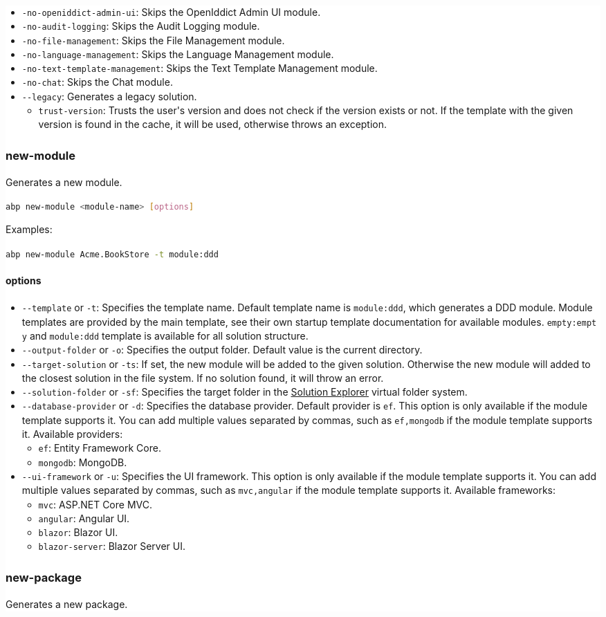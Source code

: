   * `-no-openiddict-admin-ui`: Skips the OpenIddict Admin UI module.
  * `-no-audit-logging`: Skips the Audit Logging module.
  * `-no-file-management`: Skips the File Management module.
  * `-no-language-management`: Skips the Language Management module.
  * `-no-text-template-management`: Skips the Text Template Management module.
  * `-no-chat`: Skips the Chat module.
* `--legacy`: Generates a legacy solution.
  * `trust-version`: Trusts the user's version and does not check if the version exists or not. If the template with the given version is found in the cache, it will be used, otherwise throws an exception.


### new-module

Generates a new module.

````bash
abp new-module <module-name> [options]
````

Examples:

````bash
abp new-module Acme.BookStore -t module:ddd
````

#### options

* `--template` or `-t`: Specifies the template name. Default template name is `module:ddd`, which generates a DDD module. Module templates are provided by the main template, see their own startup template documentation for available modules. `empty:empty` and `module:ddd` template is available for all solution structure.
* `--output-folder` or `-o`: Specifies the output folder. Default value is the current directory.
* `--target-solution` or `-ts`: If set, the new module will be added to the given solution. Otherwise the new module will added to the closest solution in the file system. If no solution found, it will throw an error.
* `--solution-folder` or `-sf`: Specifies the target folder in the [Solution Explorer](../studio/solution-explorer.md#folder)  virtual folder system.
* `--database-provider` or `-d`: Specifies the database provider. Default provider is `ef`. This option is only available if the module template supports it. You can add multiple values separated by commas, such as `ef,mongodb` if the module template supports it. Available providers:
  * `ef`: Entity Framework Core.
  * `mongodb`: MongoDB.
* `--ui-framework` or `-u`: Specifies the UI framework. This option is only available if the module template supports it. You can add multiple values separated by commas, such as `mvc,angular` if the module template supports it. Available frameworks:
  * `mvc`: ASP.NET Core MVC.
  * `angular`: Angular UI.
  * `blazor`: Blazor UI.
  * `blazor-server`: Blazor Server UI.

### new-package

Generates a new package.
